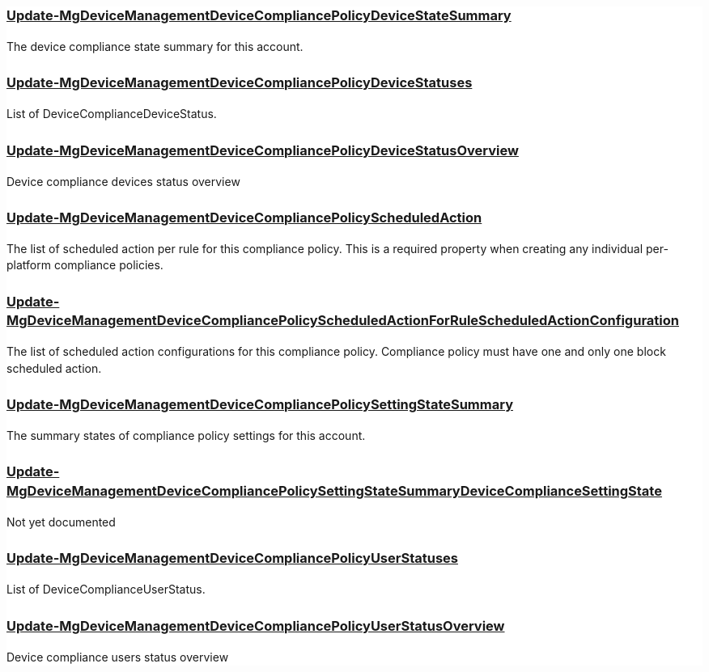 ### [Update-MgDeviceManagementDeviceCompliancePolicyDeviceStateSummary](Update-MgDeviceManagementDeviceCompliancePolicyDeviceStateSummary.md)
The device compliance state summary for this account.

### [Update-MgDeviceManagementDeviceCompliancePolicyDeviceStatuses](Update-MgDeviceManagementDeviceCompliancePolicyDeviceStatuses.md)
List of DeviceComplianceDeviceStatus.

### [Update-MgDeviceManagementDeviceCompliancePolicyDeviceStatusOverview](Update-MgDeviceManagementDeviceCompliancePolicyDeviceStatusOverview.md)
Device compliance devices status overview

### [Update-MgDeviceManagementDeviceCompliancePolicyScheduledAction](Update-MgDeviceManagementDeviceCompliancePolicyScheduledAction.md)
The list of scheduled action per rule for this compliance policy.
This is a required property when creating any individual per-platform compliance policies.

### [Update-MgDeviceManagementDeviceCompliancePolicyScheduledActionForRuleScheduledActionConfiguration](Update-MgDeviceManagementDeviceCompliancePolicyScheduledActionForRuleScheduledActionConfiguration.md)
The list of scheduled action configurations for this compliance policy.
Compliance policy must have one and only one block scheduled action.

### [Update-MgDeviceManagementDeviceCompliancePolicySettingStateSummary](Update-MgDeviceManagementDeviceCompliancePolicySettingStateSummary.md)
The summary states of compliance policy settings for this account.

### [Update-MgDeviceManagementDeviceCompliancePolicySettingStateSummaryDeviceComplianceSettingState](Update-MgDeviceManagementDeviceCompliancePolicySettingStateSummaryDeviceComplianceSettingState.md)
Not yet documented

### [Update-MgDeviceManagementDeviceCompliancePolicyUserStatuses](Update-MgDeviceManagementDeviceCompliancePolicyUserStatuses.md)
List of DeviceComplianceUserStatus.

### [Update-MgDeviceManagementDeviceCompliancePolicyUserStatusOverview](Update-MgDeviceManagementDeviceCompliancePolicyUserStatusOverview.md)
Device compliance users status overview

